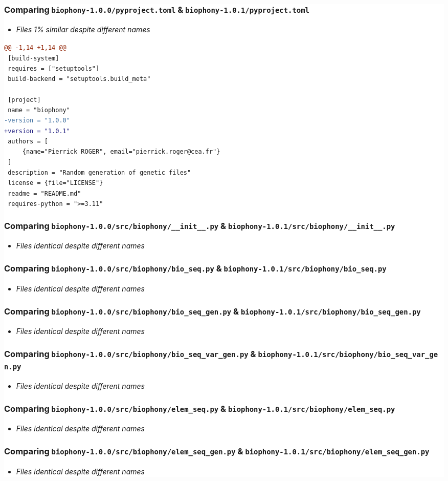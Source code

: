 ### Comparing `biophony-1.0.0/pyproject.toml` & `biophony-1.0.1/pyproject.toml`

 * *Files 1% similar despite different names*

```diff
@@ -1,14 +1,14 @@
 [build-system]
 requires = ["setuptools"]
 build-backend = "setuptools.build_meta"
 
 [project]
 name = "biophony"
-version = "1.0.0"
+version = "1.0.1"
 authors = [
     {name="Pierrick ROGER", email="pierrick.roger@cea.fr"}
 ]
 description = "Random generation of genetic files"
 license = {file="LICENSE"}
 readme = "README.md"
 requires-python = ">=3.11"
```

### Comparing `biophony-1.0.0/src/biophony/__init__.py` & `biophony-1.0.1/src/biophony/__init__.py`

 * *Files identical despite different names*

### Comparing `biophony-1.0.0/src/biophony/bio_seq.py` & `biophony-1.0.1/src/biophony/bio_seq.py`

 * *Files identical despite different names*

### Comparing `biophony-1.0.0/src/biophony/bio_seq_gen.py` & `biophony-1.0.1/src/biophony/bio_seq_gen.py`

 * *Files identical despite different names*

### Comparing `biophony-1.0.0/src/biophony/bio_seq_var_gen.py` & `biophony-1.0.1/src/biophony/bio_seq_var_gen.py`

 * *Files identical despite different names*

### Comparing `biophony-1.0.0/src/biophony/elem_seq.py` & `biophony-1.0.1/src/biophony/elem_seq.py`

 * *Files identical despite different names*

### Comparing `biophony-1.0.0/src/biophony/elem_seq_gen.py` & `biophony-1.0.1/src/biophony/elem_seq_gen.py`

 * *Files identical despite different names*
